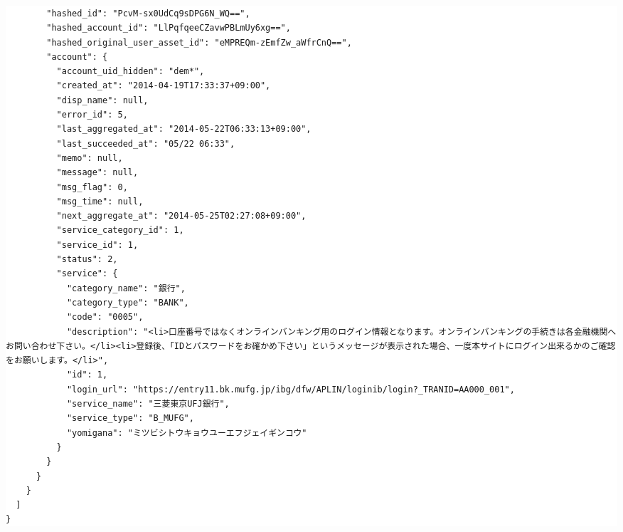             "hashed_id": "PcvM-sx0UdCq9sDPG6N_WQ==",
            "hashed_account_id": "LlPqfqeeCZavwPBLmUy6xg==",
            "hashed_original_user_asset_id": "eMPREQm-zEmfZw_aWfrCnQ==",
            "account": {
              "account_uid_hidden": "dem*",
              "created_at": "2014-04-19T17:33:37+09:00",
              "disp_name": null,
              "error_id": 5,
              "last_aggregated_at": "2014-05-22T06:33:13+09:00",
              "last_succeeded_at": "05/22 06:33",
              "memo": null,
              "message": null,
              "msg_flag": 0,
              "msg_time": null,
              "next_aggregate_at": "2014-05-25T02:27:08+09:00",
              "service_category_id": 1,
              "service_id": 1,
              "status": 2,
              "service": {
                "category_name": "銀行",
                "category_type": "BANK",
                "code": "0005",
                "description": "<li>口座番号ではなくオンラインバンキング用のログイン情報となります。オンラインバンキングの手続きは各金融機関へお問い合わせ下さい。</li><li>登録後、「IDとパスワードをお確かめ下さい」というメッセージが表示された場合、一度本サイトにログイン出来るかのご確認をお願いします。</li>",
                "id": 1,
                "login_url": "https://entry11.bk.mufg.jp/ibg/dfw/APLIN/loginib/login?_TRANID=AA000_001",
                "service_name": "三菱東京UFJ銀行",
                "service_type": "B_MUFG",
                "yomigana": "ミツビシトウキョウユーエフジェイギンコウ"
              }
            }
          }
        }
      ]
    }
